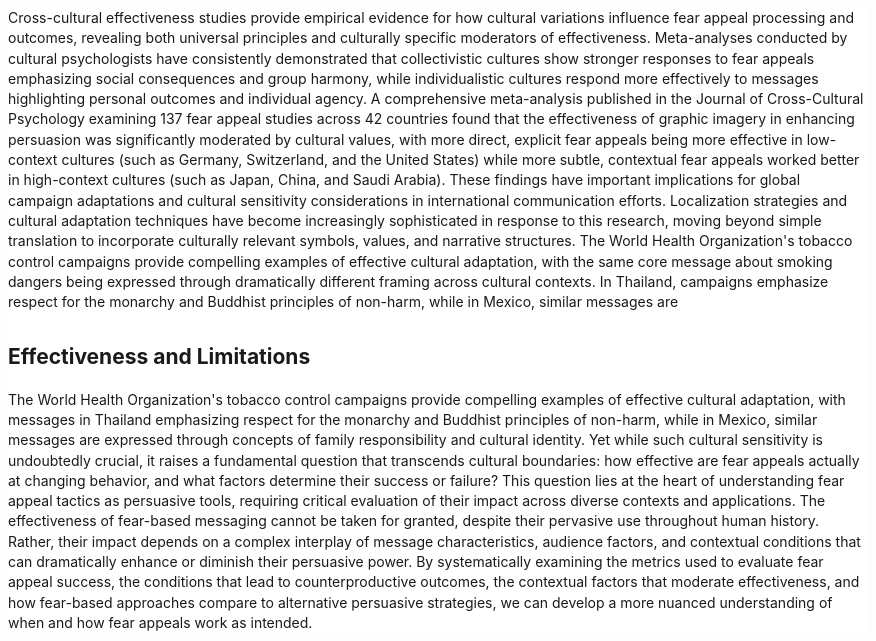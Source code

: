 Cross-cultural effectiveness studies provide empirical evidence for how cultural variations influence fear appeal processing and outcomes, revealing both universal principles and culturally specific moderators of effectiveness. Meta-analyses conducted by cultural psychologists have consistently demonstrated that collectivistic cultures show stronger responses to fear appeals emphasizing social consequences and group harmony, while individualistic cultures respond more effectively to messages highlighting personal outcomes and individual agency. A comprehensive meta-analysis published in the Journal of Cross-Cultural Psychology examining 137 fear appeal studies across 42 countries found that the effectiveness of graphic imagery in enhancing persuasion was significantly moderated by cultural values, with more direct, explicit fear appeals being more effective in low-context cultures (such as Germany, Switzerland, and the United States) while more subtle, contextual fear appeals worked better in high-context cultures (such as Japan, China, and Saudi Arabia). These findings have important implications for global campaign adaptations and cultural sensitivity considerations in international communication efforts. Localization strategies and cultural adaptation techniques have become increasingly sophisticated in response to this research, moving beyond simple translation to incorporate culturally relevant symbols, values, and narrative structures. The World Health Organization's tobacco control campaigns provide compelling examples of effective cultural adaptation, with the same core message about smoking dangers being expressed through dramatically different framing across cultural contexts. In Thailand, campaigns emphasize respect for the monarchy and Buddhist principles of non-harm, while in Mexico, similar messages are

## Effectiveness and Limitations

The World Health Organization's tobacco control campaigns provide compelling examples of effective cultural adaptation, with messages in Thailand emphasizing respect for the monarchy and Buddhist principles of non-harm, while in Mexico, similar messages are expressed through concepts of family responsibility and cultural identity. Yet while such cultural sensitivity is undoubtedly crucial, it raises a fundamental question that transcends cultural boundaries: how effective are fear appeals actually at changing behavior, and what factors determine their success or failure? This question lies at the heart of understanding fear appeal tactics as persuasive tools, requiring critical evaluation of their impact across diverse contexts and applications. The effectiveness of fear-based messaging cannot be taken for granted, despite their pervasive use throughout human history. Rather, their impact depends on a complex interplay of message characteristics, audience factors, and contextual conditions that can dramatically enhance or diminish their persuasive power. By systematically examining the metrics used to evaluate fear appeal success, the conditions that lead to counterproductive outcomes, the contextual factors that moderate effectiveness, and how fear-based approaches compare to alternative persuasive strategies, we can develop a more nuanced understanding of when and how fear appeals work as intended.
